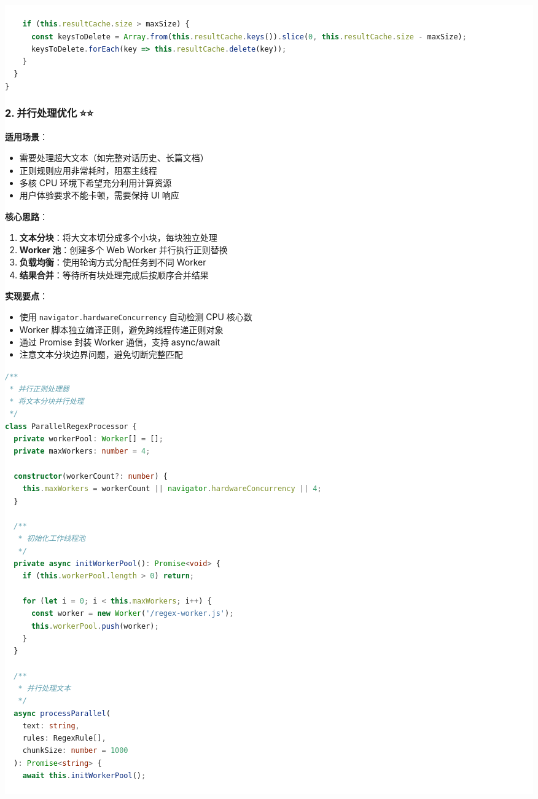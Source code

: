 ```typescript
    
    if (this.resultCache.size > maxSize) {
      const keysToDelete = Array.from(this.resultCache.keys()).slice(0, this.resultCache.size - maxSize);
      keysToDelete.forEach(key => this.resultCache.delete(key));
    }
  }
}
```

### 2. 并行处理优化 ⭐⭐

**适用场景**：
- 需要处理超大文本（如完整对话历史、长篇文档）
- 正则规则应用非常耗时，阻塞主线程
- 多核 CPU 环境下希望充分利用计算资源
- 用户体验要求不能卡顿，需要保持 UI 响应

**核心思路**：
1. **文本分块**：将大文本切分成多个小块，每块独立处理
2. **Worker 池**：创建多个 Web Worker 并行执行正则替换
3. **负载均衡**：使用轮询方式分配任务到不同 Worker
4. **结果合并**：等待所有块处理完成后按顺序合并结果

**实现要点**：
- 使用 `navigator.hardwareConcurrency` 自动检测 CPU 核心数
- Worker 脚本独立编译正则，避免跨线程传递正则对象
- 通过 Promise 封装 Worker 通信，支持 async/await
- 注意文本分块边界问题，避免切断完整匹配

```typescript
/**
 * 并行正则处理器
 * 将文本分块并行处理
 */
class ParallelRegexProcessor {
  private workerPool: Worker[] = [];
  private maxWorkers: number = 4;
  
  constructor(workerCount?: number) {
    this.maxWorkers = workerCount || navigator.hardwareConcurrency || 4;
  }
  
  /**
   * 初始化工作线程池
   */
  private async initWorkerPool(): Promise<void> {
    if (this.workerPool.length > 0) return;
    
    for (let i = 0; i < this.maxWorkers; i++) {
      const worker = new Worker('/regex-worker.js');
      this.workerPool.push(worker);
    }
  }
  
  /**
   * 并行处理文本
   */
  async processParallel(
    text: string,
    rules: RegexRule[],
    chunkSize: number = 1000
  ): Promise<string> {
    await this.initWorkerPool();
    
```